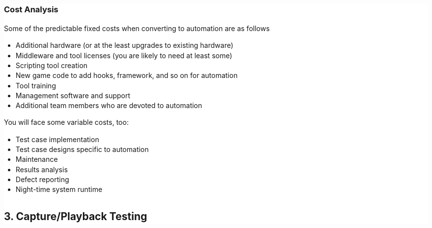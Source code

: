 ### Cost Analysis

Some of the predictable fixed costs when converting to automation are as follows

- Additional hardware (or at the least upgrades to existing hardware)
- Middleware and tool licenses (you are likely to need at least some)
- Scripting tool creation
- New game code to add hooks, framework, and so on for automation
- Tool training
- Management software and support
- Additional team members who are devoted to automation

You will face some variable costs, too:

- Test case implementation
- Test case designs specific to automation
- Maintenance
- Results analysis
- Defect reporting
- Night-time system runtime

## 3. Capture/Playback Testing

